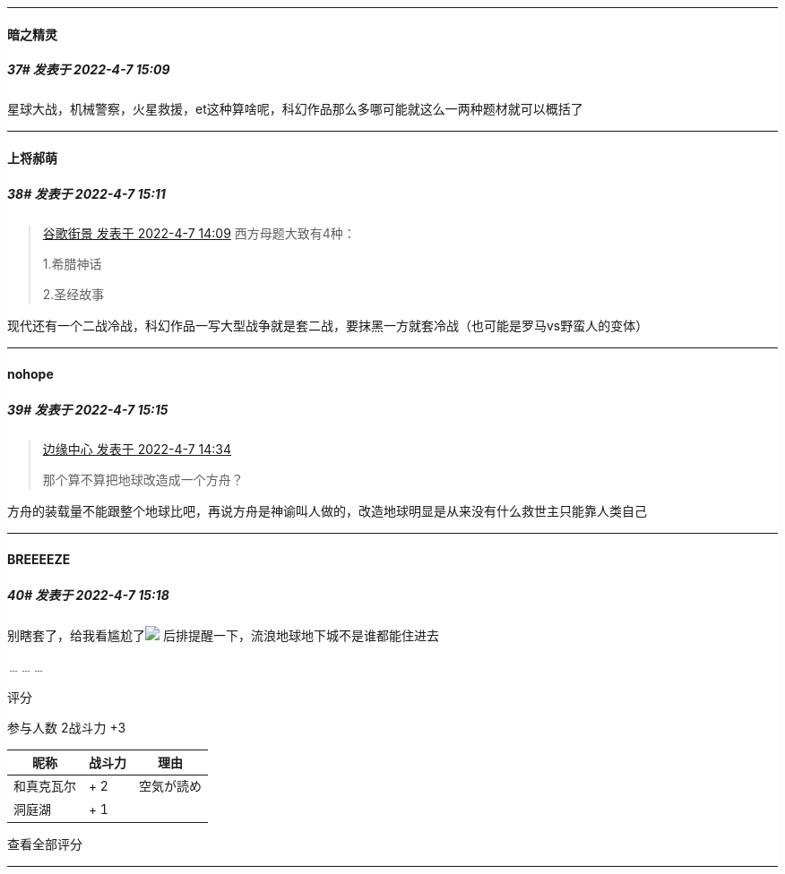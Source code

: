 *****

####  暗之精灵  
##### 37#       发表于 2022-4-7 15:09

星球大战，机械警察，火星救援，et这种算啥呢，科幻作品那么多哪可能就这么一两种题材就可以概括了

*****

####  上将郝萌  
##### 38#       发表于 2022-4-7 15:11

<blockquote><a href="httphttps://bbs.saraba1st.com/2b/forum.php?mod=redirect&amp;goto=findpost&amp;pid=55347618&amp;ptid=2062924" target="_blank">谷歌街景 发表于 2022-4-7 14:09</a>
西方母题大致有4种：

1.希腊神话

2.圣经故事</blockquote>
现代还有一个二战冷战，科幻作品一写大型战争就是套二战，要抹黑一方就套冷战（也可能是罗马vs野蛮人的变体）

*****

####  nohope  
##### 39#       发表于 2022-4-7 15:15

<blockquote><a href="httphttps://bbs.saraba1st.com/2b/forum.php?mod=redirect&amp;goto=findpost&amp;pid=55347982&amp;ptid=2062924" target="_blank">边缘中心 发表于 2022-4-7 14:34</a>

那个算不算把地球改造成一个方舟？</blockquote>
方舟的装载量不能跟整个地球比吧，再说方舟是神谕叫人做的，改造地球明显是从来没有什么救世主只能靠人类自己

*****

####  BREEEEZE  
##### 40#       发表于 2022-4-7 15:18

别瞎套了，给我看尴尬了<img src="https://static.saraba1st.com/image/smiley/face2017/002.png" referrerpolicy="no-referrer">
后排提醒一下，流浪地球地下城不是谁都能住进去

﹍﹍﹍

评分

 参与人数 2战斗力 +3

|昵称|战斗力|理由|
|----|---|---|
| 和真克瓦尔| + 2|空気が読め|
| 洞庭湖| + 1||

查看全部评分

*****
